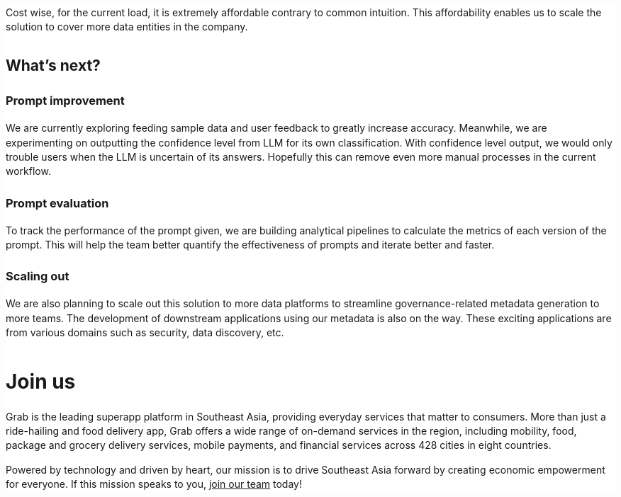 Cost wise, for the current load, it is extremely affordable contrary to common intuition. This affordability enables us to scale the solution to cover more data entities in the company.

## What’s next?

### Prompt improvement

We are currently exploring feeding sample data and user feedback to greatly increase accuracy. Meanwhile, we are experimenting on outputting the confidence level from LLM for its own classification. With confidence level output, we would only trouble users when the LLM is uncertain of its answers. Hopefully this can remove even more manual processes in the current workflow.

### Prompt evaluation

To track the performance of the prompt given, we are building analytical pipelines to calculate the metrics of each version of the prompt. This will help the team better quantify the effectiveness of prompts and iterate better and faster.

### Scaling out

We are also planning to scale out this solution to more data platforms to streamline governance-related metadata generation to more teams. The development of downstream applications using our metadata is also on the way. These exciting applications are from various domains such as security, data discovery, etc.


# Join us

Grab is the leading superapp platform in Southeast Asia, providing everyday services that matter to consumers. More than just a ride-hailing and food delivery app, Grab offers a wide range of on-demand services in the region, including mobility, food, package and grocery delivery services, mobile payments, and financial services across 428 cities in eight countries.

Powered by technology and driven by heart, our mission is to drive Southeast Asia forward by creating economic empowerment for everyone. If this mission speaks to you, [join our team](https://grab.careers/) today!
